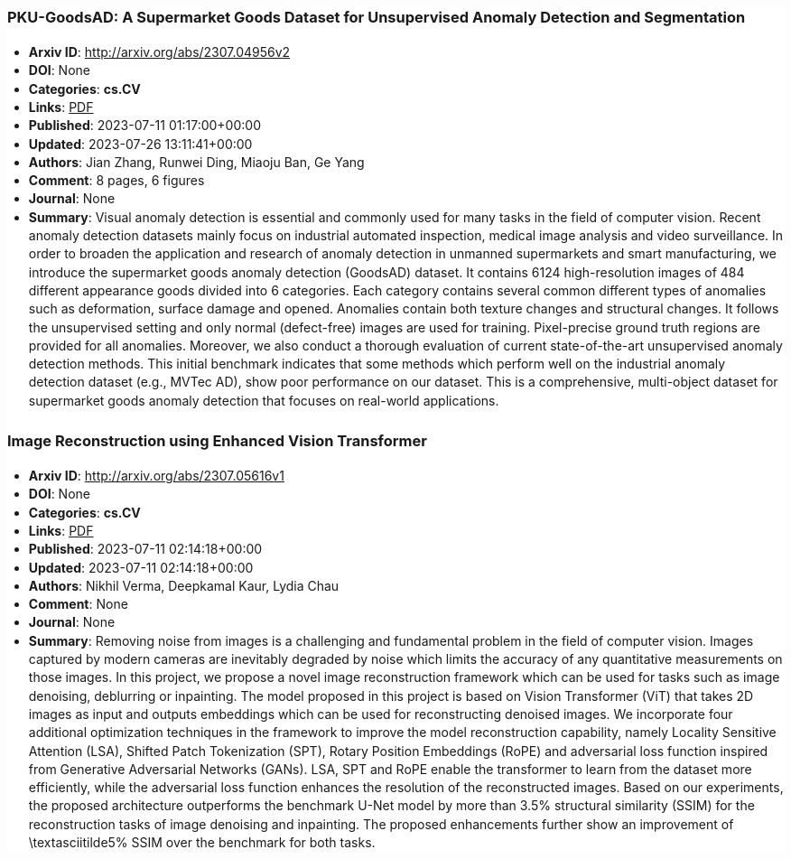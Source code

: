 

### PKU-GoodsAD: A Supermarket Goods Dataset for Unsupervised Anomaly Detection and Segmentation
- **Arxiv ID**: http://arxiv.org/abs/2307.04956v2
- **DOI**: None
- **Categories**: **cs.CV**
- **Links**: [PDF](http://arxiv.org/pdf/2307.04956v2)
- **Published**: 2023-07-11 01:17:00+00:00
- **Updated**: 2023-07-26 13:11:41+00:00
- **Authors**: Jian Zhang, Runwei Ding, Miaoju Ban, Ge Yang
- **Comment**: 8 pages, 6 figures
- **Journal**: None
- **Summary**: Visual anomaly detection is essential and commonly used for many tasks in the field of computer vision. Recent anomaly detection datasets mainly focus on industrial automated inspection, medical image analysis and video surveillance. In order to broaden the application and research of anomaly detection in unmanned supermarkets and smart manufacturing, we introduce the supermarket goods anomaly detection (GoodsAD) dataset. It contains 6124 high-resolution images of 484 different appearance goods divided into 6 categories. Each category contains several common different types of anomalies such as deformation, surface damage and opened. Anomalies contain both texture changes and structural changes. It follows the unsupervised setting and only normal (defect-free) images are used for training. Pixel-precise ground truth regions are provided for all anomalies. Moreover, we also conduct a thorough evaluation of current state-of-the-art unsupervised anomaly detection methods. This initial benchmark indicates that some methods which perform well on the industrial anomaly detection dataset (e.g., MVTec AD), show poor performance on our dataset. This is a comprehensive, multi-object dataset for supermarket goods anomaly detection that focuses on real-world applications.



### Image Reconstruction using Enhanced Vision Transformer
- **Arxiv ID**: http://arxiv.org/abs/2307.05616v1
- **DOI**: None
- **Categories**: **cs.CV**
- **Links**: [PDF](http://arxiv.org/pdf/2307.05616v1)
- **Published**: 2023-07-11 02:14:18+00:00
- **Updated**: 2023-07-11 02:14:18+00:00
- **Authors**: Nikhil Verma, Deepkamal Kaur, Lydia Chau
- **Comment**: None
- **Journal**: None
- **Summary**: Removing noise from images is a challenging and fundamental problem in the field of computer vision. Images captured by modern cameras are inevitably degraded by noise which limits the accuracy of any quantitative measurements on those images. In this project, we propose a novel image reconstruction framework which can be used for tasks such as image denoising, deblurring or inpainting. The model proposed in this project is based on Vision Transformer (ViT) that takes 2D images as input and outputs embeddings which can be used for reconstructing denoised images. We incorporate four additional optimization techniques in the framework to improve the model reconstruction capability, namely Locality Sensitive Attention (LSA), Shifted Patch Tokenization (SPT), Rotary Position Embeddings (RoPE) and adversarial loss function inspired from Generative Adversarial Networks (GANs). LSA, SPT and RoPE enable the transformer to learn from the dataset more efficiently, while the adversarial loss function enhances the resolution of the reconstructed images. Based on our experiments, the proposed architecture outperforms the benchmark U-Net model by more than 3.5\% structural similarity (SSIM) for the reconstruction tasks of image denoising and inpainting. The proposed enhancements further show an improvement of \textasciitilde5\% SSIM over the benchmark for both tasks.
